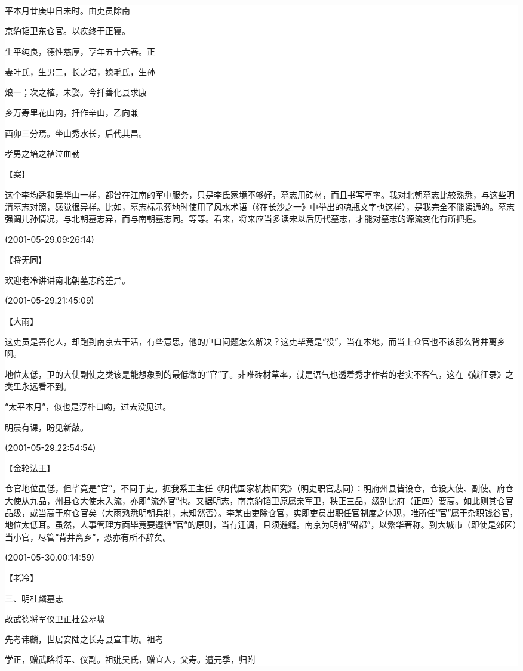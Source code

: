 平本月廿庚申日未时。由吏员除南

京豹韬卫东仓官。以疾终于正寝。

生平纯良，德性慈厚，享年五十六春。正

妻叶氏，生男二，长之培，媳毛氏，生孙

烺一；次之植，未娶。今扦善化县求康

乡万寿里花山内，扦作辛山，乙向兼

酉卯三分焉。坐山秀水长，后代其昌。

孝男之培之植泣血勒

【案】

这个李均适和吴华山一样，都曾在江南的军中服务，只是李氏家境不够好，墓志用砖材，而且书写草率。我对北朝墓志比较熟悉，与这些明清墓志对照，感觉很异样。比如，墓志标示葬地时使用了风水术语（《在长沙之一》中举出的魂瓶文字也这样），是我完全不能读通的。墓志强调儿孙情况，与北朝墓志异，而与南朝墓志同。等等。看来，将来应当多读宋以后历代墓志，才能对墓志的源流变化有所把握。

(2001-05-29.09:26:14)

【将无同】



欢迎老冷讲讲南北朝墓志的差异。

(2001-05-29.21:45:09)

【大雨】



这吏员是善化人，却跑到南京去干活，有些意思，他的户口问题怎么解决？这吏毕竟是“役”，当在本地，而当上仓官也不该那么背井离乡啊。

地位太低，卫的大使副使之类该是能想象到的最低微的“官”了。非唯砖材草率，就是语气也透着秀才作者的老实不客气，这在《献征录》之类里永远看不到。

“太平本月”，似也是淳朴口吻，过去没见过。

明晨有课，盼见新敲。

(2001-05-29.22:54:54)

【金轮法王】



仓官地位虽低，但毕竟是“官”，不同于吏。据我系王主任《明代国家机构研究》（明史职官志同）：明府州县皆设仓，仓设大使、副使。府仓大使从九品，州县仓大使未入流，亦即“流外官”也。又据明志，南京豹韬卫原属亲军卫，秩正三品，级别比府（正四）要高。如此则其仓官品级，或当高于府仓官矣（大雨熟悉明朝兵制，未知然否）。李某由吏除仓官，实即吏员出职任官制度之体现，唯所任“官”属于杂职钱谷官，地位太低耳。虽然，人事管理方面毕竟要遵循“官”的原则，当有迁调，且须避籍。南京为明朝“留都”，以繁华著称。到大城市（即使是郊区）当小官，尽管“背井离乡”，恐亦有所不辞矣。

(2001-05-30.00:14:59)

【老冷】



三、明杜麟墓志

故武德将军仪卫正杜公墓壙

先考讳麟，世居安陆之长寿县宣丰坊。祖考

学正，赠武略将军、仪副。祖妣吴氏，赠宜人，父寿。遭元季，归附

